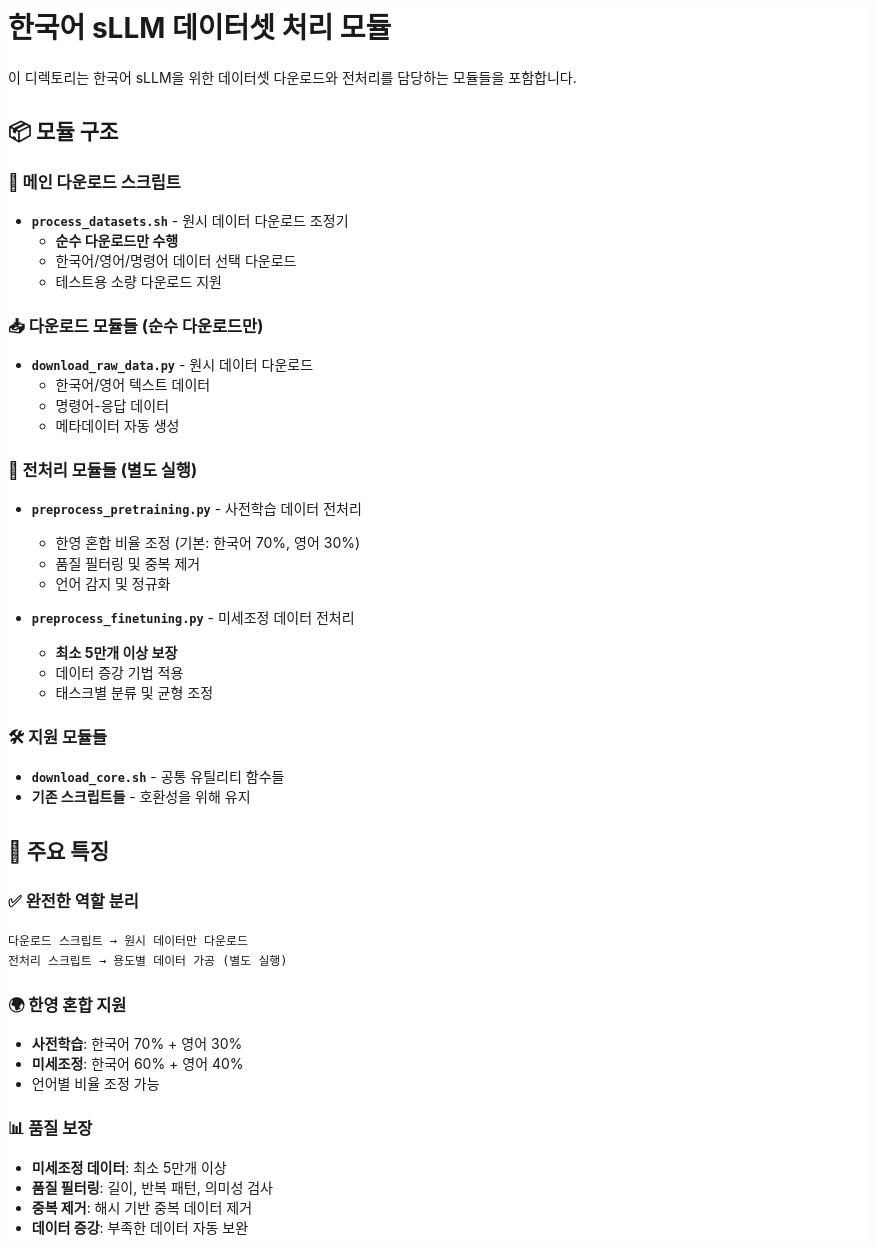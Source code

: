 # 한국어 sLLM 데이터셋 처리 모듈

이 디렉토리는 한국어 sLLM을 위한 데이터셋 다운로드와 전처리를 담당하는 모듈들을 포함합니다.

## 📦 모듈 구조

### 🚀 메인 다운로드 스크립트
- **`process_datasets.sh`** - 원시 데이터 다운로드 조정기
  - **순수 다운로드만 수행**
  - 한국어/영어/명령어 데이터 선택 다운로드
  - 테스트용 소량 다운로드 지원

### 📥 다운로드 모듈들 (순수 다운로드만)
- **`download_raw_data.py`** - 원시 데이터 다운로드
  - 한국어/영어 텍스트 데이터
  - 명령어-응답 데이터
  - 메타데이터 자동 생성

### 🔧 전처리 모듈들 (별도 실행)
- **`preprocess_pretraining.py`** - 사전학습 데이터 전처리
  - 한영 혼합 비율 조정 (기본: 한국어 70%, 영어 30%)
  - 품질 필터링 및 중복 제거
  - 언어 감지 및 정규화

- **`preprocess_finetuning.py`** - 미세조정 데이터 전처리
  - **최소 5만개 이상 보장**
  - 데이터 증강 기법 적용
  - 태스크별 분류 및 균형 조정

### 🛠️ 지원 모듈들
- **`download_core.sh`** - 공통 유틸리티 함수들
- **기존 스크립트들** - 호환성을 위해 유지

## 🎯 주요 특징

### ✅ 완전한 역할 분리
```
다운로드 스크립트 → 원시 데이터만 다운로드
전처리 스크립트 → 용도별 데이터 가공 (별도 실행)
```

### 🌍 한영 혼합 지원
- **사전학습**: 한국어 70% + 영어 30%
- **미세조정**: 한국어 60% + 영어 40%
- 언어별 비율 조정 가능

### 📊 품질 보장
- **미세조정 데이터**: 최소 5만개 이상
- **품질 필터링**: 길이, 반복 패턴, 의미성 검사
- **중복 제거**: 해시 기반 중복 데이터 제거
- **데이터 증강**: 부족한 데이터 자동 보완
